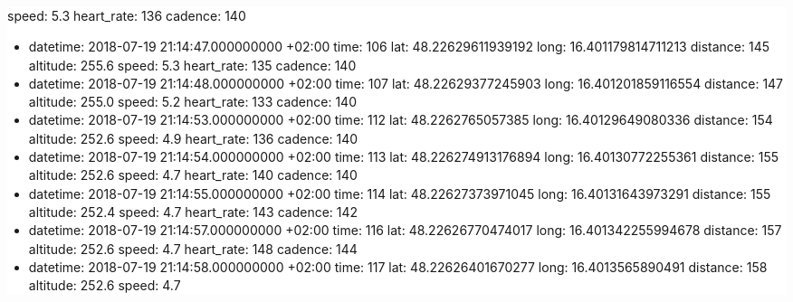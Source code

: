  speed: 5.3
  heart_rate: 136
  cadence: 140
- datetime: 2018-07-19 21:14:47.000000000 +02:00
  time: 106
  lat: 48.22629611939192
  long: 16.401179814711213
  distance: 145
  altitude: 255.6
  speed: 5.3
  heart_rate: 135
  cadence: 140
- datetime: 2018-07-19 21:14:48.000000000 +02:00
  time: 107
  lat: 48.22629377245903
  long: 16.401201859116554
  distance: 147
  altitude: 255.0
  speed: 5.2
  heart_rate: 133
  cadence: 140
- datetime: 2018-07-19 21:14:53.000000000 +02:00
  time: 112
  lat: 48.2262765057385
  long: 16.40129649080336
  distance: 154
  altitude: 252.6
  speed: 4.9
  heart_rate: 136
  cadence: 140
- datetime: 2018-07-19 21:14:54.000000000 +02:00
  time: 113
  lat: 48.226274913176894
  long: 16.40130772255361
  distance: 155
  altitude: 252.6
  speed: 4.7
  heart_rate: 140
  cadence: 140
- datetime: 2018-07-19 21:14:55.000000000 +02:00
  time: 114
  lat: 48.22627373971045
  long: 16.40131643973291
  distance: 155
  altitude: 252.4
  speed: 4.7
  heart_rate: 143
  cadence: 142
- datetime: 2018-07-19 21:14:57.000000000 +02:00
  time: 116
  lat: 48.22626770474017
  long: 16.401342255994678
  distance: 157
  altitude: 252.6
  speed: 4.7
  heart_rate: 148
  cadence: 144
- datetime: 2018-07-19 21:14:58.000000000 +02:00
  time: 117
  lat: 48.22626401670277
  long: 16.4013565890491
  distance: 158
  altitude: 252.6
  speed: 4.7